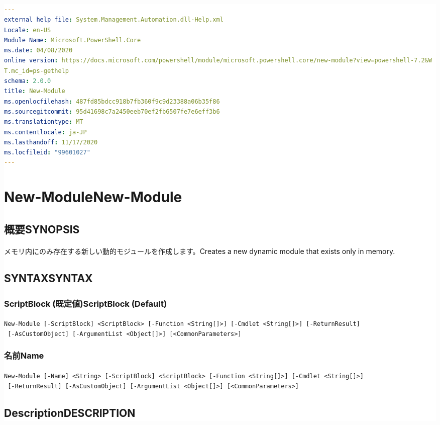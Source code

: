 ```yaml
---
external help file: System.Management.Automation.dll-Help.xml
Locale: en-US
Module Name: Microsoft.PowerShell.Core
ms.date: 04/08/2020
online version: https://docs.microsoft.com/powershell/module/microsoft.powershell.core/new-module?view=powershell-7.2&WT.mc_id=ps-gethelp
schema: 2.0.0
title: New-Module
ms.openlocfilehash: 487fd85bdcc918b7fb360f9c9d23388a06b35f86
ms.sourcegitcommit: 95d41698c7a2450eeb70ef2fb6507fe7e6eff3b6
ms.translationtype: MT
ms.contentlocale: ja-JP
ms.lasthandoff: 11/17/2020
ms.locfileid: "99601027"
---
```

# <span data-ttu-id="61fe6-102">New-Module</span><span class="sxs-lookup"><span data-stu-id="61fe6-102">New-Module</span></span>

## <span data-ttu-id="61fe6-103">概要</span><span class="sxs-lookup"><span data-stu-id="61fe6-103">SYNOPSIS</span></span>
<span data-ttu-id="61fe6-104">メモリ内にのみ存在する新しい動的モジュールを作成します。</span><span class="sxs-lookup"><span data-stu-id="61fe6-104">Creates a new dynamic module that exists only in memory.</span></span>

## <span data-ttu-id="61fe6-105">SYNTAX</span><span class="sxs-lookup"><span data-stu-id="61fe6-105">SYNTAX</span></span>

### <span data-ttu-id="61fe6-106">ScriptBlock (既定値)</span><span class="sxs-lookup"><span data-stu-id="61fe6-106">ScriptBlock (Default)</span></span>

```
New-Module [-ScriptBlock] <ScriptBlock> [-Function <String[]>] [-Cmdlet <String[]>] [-ReturnResult]
 [-AsCustomObject] [-ArgumentList <Object[]>] [<CommonParameters>]
```

### <span data-ttu-id="61fe6-107">名前</span><span class="sxs-lookup"><span data-stu-id="61fe6-107">Name</span></span>

```
New-Module [-Name] <String> [-ScriptBlock] <ScriptBlock> [-Function <String[]>] [-Cmdlet <String[]>]
 [-ReturnResult] [-AsCustomObject] [-ArgumentList <Object[]>] [<CommonParameters>]
```

## <span data-ttu-id="61fe6-108">Description</span><span class="sxs-lookup"><span data-stu-id="61fe6-108">DESCRIPTION</span></span>
